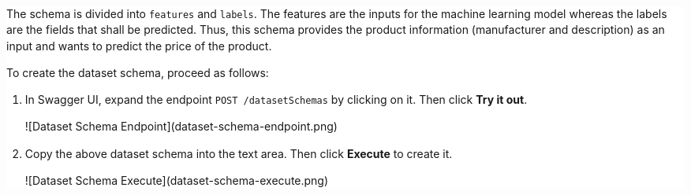 The schema is divided into `features` and `labels`. The features are the inputs for the machine learning model whereas the labels are the fields that shall be predicted. Thus, this schema provides the product information (manufacturer and description) as an input and wants to predict the price of the product.

To create the dataset schema, proceed as follows:

1. In Swagger UI, expand the endpoint `POST /datasetSchemas` by clicking on it. Then click **Try it out**.

    <!-- border -->![Dataset Schema Endpoint](dataset-schema-endpoint.png)

2. Copy the above dataset schema into the text area. Then click **Execute** to create it.

    <!-- border -->![Dataset Schema Execute](dataset-schema-execute.png)
